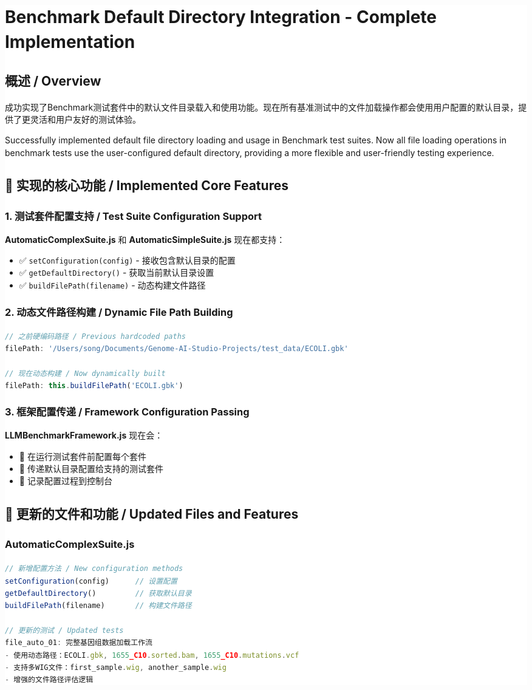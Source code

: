 # Benchmark Default Directory Integration - Complete Implementation

## 概述 / Overview

成功实现了Benchmark测试套件中的默认文件目录载入和使用功能。现在所有基准测试中的文件加载操作都会使用用户配置的默认目录，提供了更灵活和用户友好的测试体验。

Successfully implemented default file directory loading and usage in Benchmark test suites. Now all file loading operations in benchmark tests use the user-configured default directory, providing a more flexible and user-friendly testing experience.

## 🎯 实现的核心功能 / Implemented Core Features

### 1. 测试套件配置支持 / Test Suite Configuration Support

**AutomaticComplexSuite.js** 和 **AutomaticSimpleSuite.js** 现在都支持：
- ✅ `setConfiguration(config)` - 接收包含默认目录的配置
- ✅ `getDefaultDirectory()` - 获取当前默认目录设置
- ✅ `buildFilePath(filename)` - 动态构建文件路径

### 2. 动态文件路径构建 / Dynamic File Path Building

```javascript
// 之前硬编码路径 / Previous hardcoded paths
filePath: '/Users/song/Documents/Genome-AI-Studio-Projects/test_data/ECOLI.gbk'

// 现在动态构建 / Now dynamically built
filePath: this.buildFilePath('ECOLI.gbk')
```

### 3. 框架配置传递 / Framework Configuration Passing

**LLMBenchmarkFramework.js** 现在会：
- 🔄 在运行测试套件前配置每个套件
- 📁 传递默认目录配置给支持的测试套件
- 📝 记录配置过程到控制台

## 🚀 更新的文件和功能 / Updated Files and Features

### AutomaticComplexSuite.js
```javascript
// 新增配置方法 / New configuration methods
setConfiguration(config)      // 设置配置
getDefaultDirectory()         // 获取默认目录
buildFilePath(filename)       // 构建文件路径

// 更新的测试 / Updated tests
file_auto_01: 完整基因组数据加载工作流
- 使用动态路径：ECOLI.gbk, 1655_C10.sorted.bam, 1655_C10.mutations.vcf
- 支持多WIG文件：first_sample.wig, another_sample.wig
- 增强的文件路径评估逻辑
```
